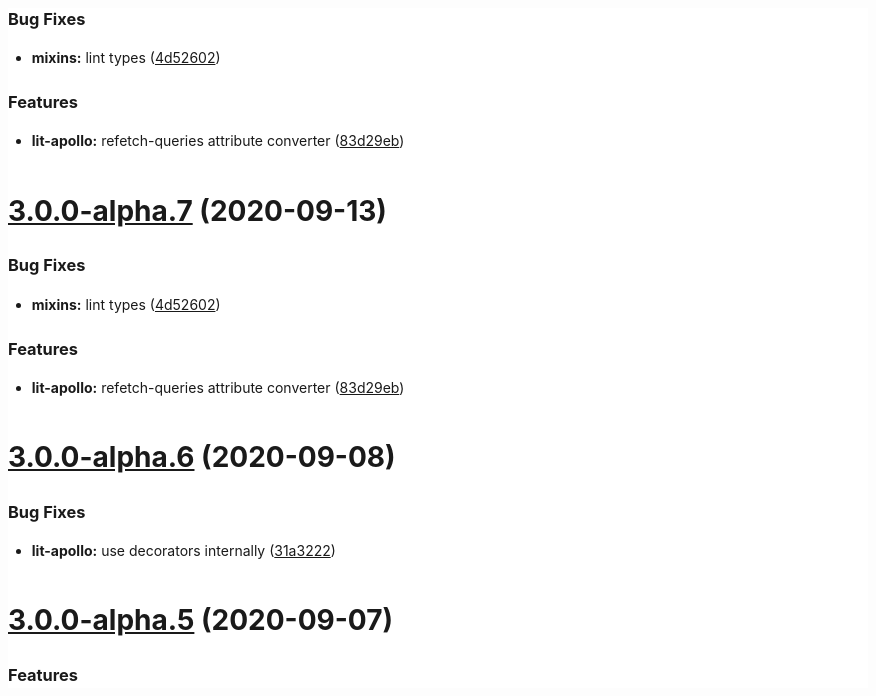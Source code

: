 
### Bug Fixes

* **mixins:** lint types ([4d52602](https://github.com/apollo-elements/apollo-elements/commit/4d5260229518aea4a9172e111a6f09dfaba048d9))


### Features

* **lit-apollo:** refetch-queries attribute converter ([83d29eb](https://github.com/apollo-elements/apollo-elements/commit/83d29ebef7b666b11ac130efb748426934388f19))





# [3.0.0-alpha.7](https://github.com/apollo-elements/apollo-elements/compare/@apollo-elements/lit-apollo@3.0.0-alpha.6...@apollo-elements/lit-apollo@3.0.0-alpha.7) (2020-09-13)


### Bug Fixes

* **mixins:** lint types ([4d52602](https://github.com/apollo-elements/apollo-elements/commit/4d5260229518aea4a9172e111a6f09dfaba048d9))


### Features

* **lit-apollo:** refetch-queries attribute converter ([83d29eb](https://github.com/apollo-elements/apollo-elements/commit/83d29ebef7b666b11ac130efb748426934388f19))





# [3.0.0-alpha.6](https://github.com/apollo-elements/apollo-elements/compare/@apollo-elements/lit-apollo@3.0.0-alpha.5...@apollo-elements/lit-apollo@3.0.0-alpha.6) (2020-09-08)


### Bug Fixes

* **lit-apollo:** use decorators internally ([31a3222](https://github.com/apollo-elements/apollo-elements/commit/31a3222163f0a85c30af401bb4ea2046ce19f91c))





# [3.0.0-alpha.5](https://github.com/apollo-elements/apollo-elements/compare/@apollo-elements/lit-apollo@3.0.0-alpha.4...@apollo-elements/lit-apollo@3.0.0-alpha.5) (2020-09-07)


### Features
